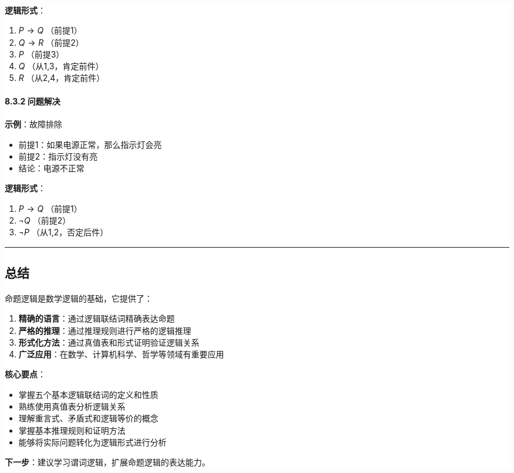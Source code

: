 **逻辑形式**：

1. $P \to Q$ （前提1）
2. $Q \to R$ （前提2）
3. $P$ （前提3）
4. $Q$ （从1,3，肯定前件）
5. $R$ （从2,4，肯定前件）

#### 8.3.2 问题解决

**示例**：故障排除

- 前提1：如果电源正常，那么指示灯会亮
- 前提2：指示灯没有亮
- 结论：电源不正常

**逻辑形式**：

1. $P \to Q$ （前提1）
2. $\neg Q$ （前提2）
3. $\neg P$ （从1,2，否定后件）

---

## 总结

命题逻辑是数学逻辑的基础，它提供了：

1. **精确的语言**：通过逻辑联结词精确表达命题
2. **严格的推理**：通过推理规则进行严格的逻辑推理
3. **形式化方法**：通过真值表和形式证明验证逻辑关系
4. **广泛应用**：在数学、计算机科学、哲学等领域有重要应用

**核心要点**：

- 掌握五个基本逻辑联结词的定义和性质
- 熟练使用真值表分析逻辑关系
- 理解重言式、矛盾式和逻辑等价的概念
- 掌握基本推理规则和证明方法
- 能够将实际问题转化为逻辑形式进行分析

**下一步**：建议学习谓词逻辑，扩展命题逻辑的表达能力。
